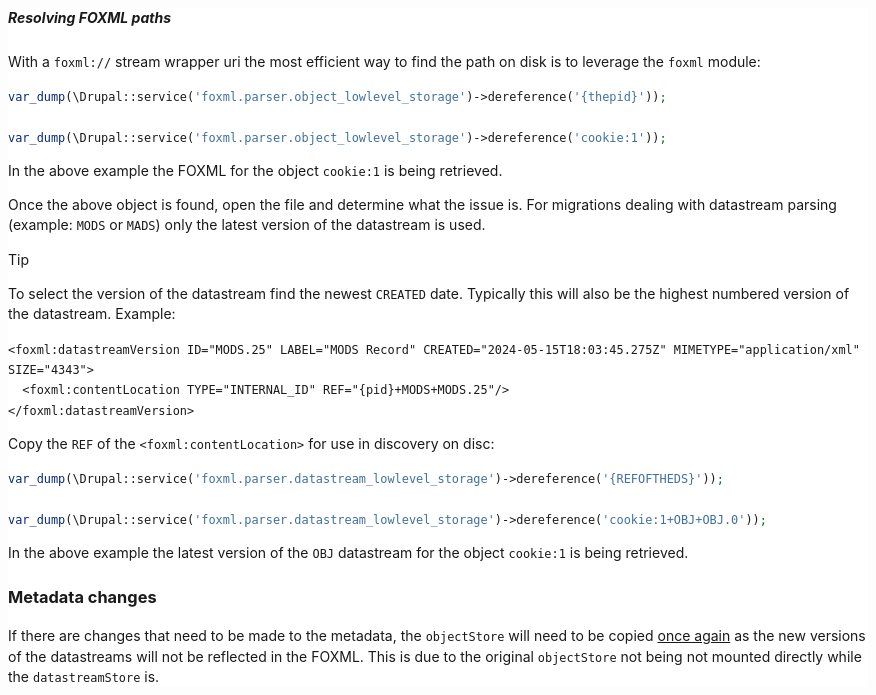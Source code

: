 ##### Resolving FOXML paths

With a `foxml://` stream wrapper uri the most efficient way to find the path on
disk is to leverage the `foxml` module:
```php
var_dump(\Drupal::service('foxml.parser.object_lowlevel_storage')->dereference('{thepid}'));

var_dump(\Drupal::service('foxml.parser.object_lowlevel_storage')->dereference('cookie:1'));
```
In the above example the FOXML for the object `cookie:1` is being retrieved.

Once the above object is found, open the file and determine what the issue is.
For migrations dealing with datastream parsing (example: `MODS` or `MADS`) only
the latest version of the datastream is used.
> [!TIP]
> To select the version of the datastream find the newest `CREATED` date.
> Typically this will also be the highest numbered version of the datastream.
> Example:
> ```
> <foxml:datastreamVersion ID="MODS.25" LABEL="MODS Record" CREATED="2024-05-15T18:03:45.275Z" MIMETYPE="application/xml" SIZE="4343">
>   <foxml:contentLocation TYPE="INTERNAL_ID" REF="{pid}+MODS+MODS.25"/>
> </foxml:datastreamVersion>
> ```

Copy the `REF` of the `<foxml:contentLocation>` for use in discovery on disc:
```php
var_dump(\Drupal::service('foxml.parser.datastream_lowlevel_storage')->dereference('{REFOFTHEDS}'));

var_dump(\Drupal::service('foxml.parser.datastream_lowlevel_storage')->dereference('cookie:1+OBJ+OBJ.0'));
```
In the above example the latest version of the `OBJ` datastream for the object
`cookie:1` is being retrieved.

### Metadata changes
If there are changes that need to be made to the metadata, the `objectStore`
will need to be copied [once again](#limiting-by-namespace) as the new versions
of the datastreams will not be reflected in the FOXML. This is due to the
original `objectStore` not being not mounted directly while the
`datastreamStore` is.

[drupal-migrate]: https://www.drupal.org/docs/core-modules-and-themes/core-modules/migrate-drupal-module
[map-interface]: https://git.drupalcode.org/project/drupal/-/blob/10.4.x/core/modules/migrate/src/Plugin/MigrateIdMapInterface.php#L19-55
[foxml-module]: https://github.com/discoverygarden/foxml
[foxml-reference]: https://wiki.lyrasis.org/pages/viewpage.action?pageId=66585857
[akubra-adapter]: https://github.com/discoverygarden/akubra_adapter/
[archival-foxml]: https://wiki.lyrasis.org/display/FEDORA38/REST+API#RESTAPI-export
[akubra-fs]: https://wiki.lyrasis.org/display/AKUBRA
[akubra-readme]: https://github.com/discoverygarden/akubra_adapter/blob/main/README.md#configuration
[dgi-standard-foxml]: https://github.com/discoverygarden/dgi_migrate/tree/main/modules/dgi_migrate_foxml_standard_mods
[bcelndora-migration]: https://github.com/discoverygarden/bcelndora
[node-migration]: https://github.com/discoverygarden/dgi_migrate/blob/main/modules/dgi_migrate_foxml_standard_mods/migrations/dgis_nodes.yml
[splitting]: migration_invoking.md#splitting-the-objects-into-namespaces
[dgi-migrate-readme]: https://github.com/discoverygarden/dgi_migrate/blob/main/scripts/README.md
[docker-file]: https://github.com/discoverygarden/bceln-drupal/blob/2ee6002f306f25965b3da6082aef7cb05a8fcd75/Dockerfile#L54-L59
[import-docs]: https://github.com/discoverygarden/dgi_migrate/tree/main/scripts#import
[rollback-docs]: https://github.com/discoverygarden/dgi_migrate/tree/main/scripts#rollback
[big-sets]: https://github.com/discoverygarden/dgi_migrate/tree/main/modules/dgi_migrate_big_set_overrides
[entity-hierarchy]: migration_invoking.md#disable-entity_hierarchy-rewriting
[config-split]: https://www.drupal.org/docs/contributed-modules/configuration-split
[cleanup]: migration_cleanup.md
[idlist]: https://github.com/discoverygarden/dgi_migrate/blob/970471f7e827ffb6c7177d3ec637dc4743e4dc1e/src/Drush/Commands/MigrateCommands.php#L204
[migrate-skip-row]: https://git.drupalcode.org/project/drupal/-/blob/10.4.x/core/modules/migrate/src/MigrateSkipRowException.php
